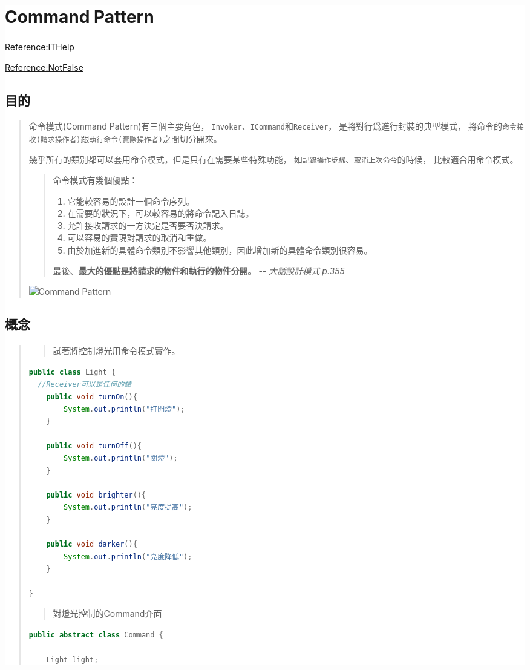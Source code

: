 # Command Pattern

[Reference:ITHelp](https://ithelp.ithome.com.tw/articles/10204425)

[Reference:NotFalse](https://notfalse.net/4/command-pattern)

## 目的

> 命令模式(Command Pattern)有三個主要角色，
> `Invoker`、`ICommand`和`Receiver`，
> 是將對行爲進行封裝的典型模式，
> 將命令的`命令接收(請求操作者)`跟`執行命令(實際操作者)`之間切分開來。
>
> 幾乎所有的類別都可以套用命令模式，但是只有在需要某些特殊功能，
> 如`記錄操作步驟`、`取消上次命令`的時候，
> 比較適合用命令模式。
>
> > 命令模式有幾個優點：
> >
> > 1. 它能較容易的設計一個命令序列。
> > 2. 在需要的狀況下，可以較容易的將命令記入日誌。
> > 3. 允許接收請求的一方決定是否要否決請求。
> > 4. 可以容易的實現對請求的取消和重做。
> > 5. 由於加進新的具體命令類別不影響其他類別，因此增加新的具體命令類別很容易。
> >
> > 最後、**最大的優點是將請求的物件和執行的物件分開。**
> > -- *大話設計模式 p.355*
>
> ![Command Pattern](https://ithelp.ithome.com.tw/upload/images/20181023/20112528462JLh3GNy.png)

## 概念

> > 試著將控制燈光用命令模式實作。
>
> ```java
> public class Light {
> 	//Receiver可以是任何的類
>     public void turnOn(){
>         System.out.println("打開燈");
>     }
> 
>     public void turnOff(){
>         System.out.println("關燈");
>     }
> 
>     public void brighter(){
>         System.out.println("亮度提高");
>     }
> 
>     public void darker(){
>         System.out.println("亮度降低");
>     }
> 
> }
> ```
>
> > 對燈光控制的Command介面
>
> ```java
> public abstract class Command {
>     
>     Light light;